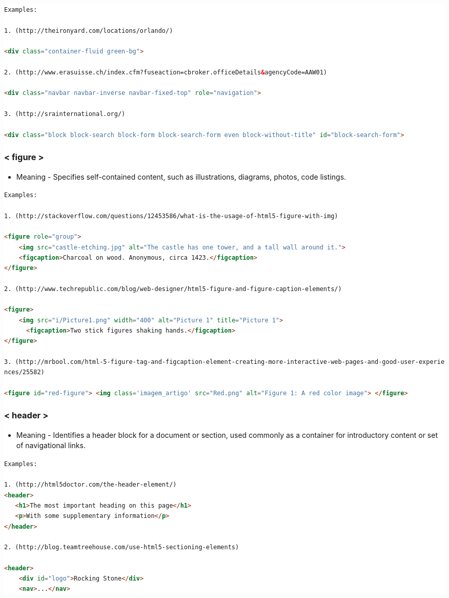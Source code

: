 ```html
Examples:

1. (http://theironyard.com/locations/orlando/)

<div class="container-fluid green-bg">

2. (http://www.erasuisse.ch/index.cfm?fuseaction=cbroker.officeDetails&agencyCode=AAW01)

<div class="navbar navbar-inverse navbar-fixed-top" role="navigation">

3. (http://srainternational.org/)

<div class="block block-search block-form block-search-form even block-without-title" id="block-search-form">

```

### < figure >

* Meaning - Specifies self-contained content, such as illustrations, diagrams, photos, code listings.

```html
Examples:

1. (http://stackoverflow.com/questions/12453586/what-is-the-usage-of-html5-figure-with-img)

<figure role="group">
    <img src="castle-etching.jpg" alt="The castle has one tower, and a tall wall around it.">
    <figcaption>Charcoal on wood. Anonymous, circa 1423.</figcaption>
</figure>

2. (http://www.techrepublic.com/blog/web-designer/html5-figure-and-figure-caption-elements/)

<figure>
    <img src="i/Picture1.png" width="400" alt="Picture 1" title="Picture 1">
      <figcaption>Two stick figures shaking hands.</figcaption>
</figure>

3. (http://mrbool.com/html-5-figure-tag-and-figcaption-element-creating-more-interactive-web-pages-and-good-user-experiences/25582)

<figure id="red-figure"> <img class='imagem_artigo' src="Red.png" alt="Figure 1: A red color image"> </figure>
```
### < header >

* Meaning - Identifies a header block for a document or section, used commonly as a container for introductory content or set of navigational links.

```html
Examples:

1. (http://html5doctor.com/the-header-element/)
<header>
   <h1>The most important heading on this page</h1>
   <p>With some supplementary information</p>
</header>

2. (http://blog.teamtreehouse.com/use-html5-sectioning-elements)

<header>
    <div id="logo">Rocking Stone</div>
    <nav>...</nav>
```